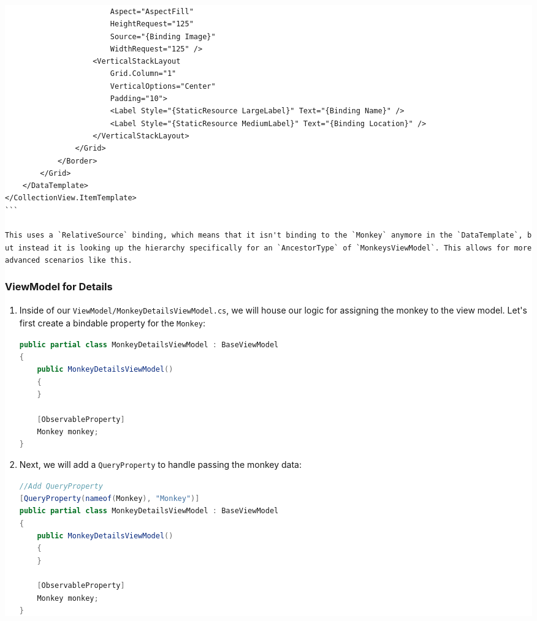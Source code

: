                             Aspect="AspectFill"
                            HeightRequest="125"
                            Source="{Binding Image}"
                            WidthRequest="125" />
                        <VerticalStackLayout
                            Grid.Column="1"
                            VerticalOptions="Center"
                            Padding="10">
                            <Label Style="{StaticResource LargeLabel}" Text="{Binding Name}" />
                            <Label Style="{StaticResource MediumLabel}" Text="{Binding Location}" />
                        </VerticalStackLayout>
                    </Grid>
                </Border>
            </Grid>
        </DataTemplate>
    </CollectionView.ItemTemplate>
    ```

    This uses a `RelativeSource` binding, which means that it isn't binding to the `Monkey` anymore in the `DataTemplate`, but instead it is looking up the hierarchy specifically for an `AncestorType` of `MonkeysViewModel`. This allows for more advanced scenarios like this.


### ViewModel for Details

1. Inside of our `ViewModel/MonkeyDetailsViewModel.cs`, we will house our logic for assigning the monkey to the view model. Let's first create a bindable property for the `Monkey`:

    ```csharp
    public partial class MonkeyDetailsViewModel : BaseViewModel
    {
        public MonkeyDetailsViewModel()
        {
        }

        [ObservableProperty]
        Monkey monkey;    
    }
    ```

1. Next, we will add a `QueryProperty` to handle passing the monkey data:

    ```csharp
    //Add QueryProperty
    [QueryProperty(nameof(Monkey), "Monkey")]
    public partial class MonkeyDetailsViewModel : BaseViewModel
    {
        public MonkeyDetailsViewModel()
        {
        }

        [ObservableProperty]
        Monkey monkey;
    }
    ```
    